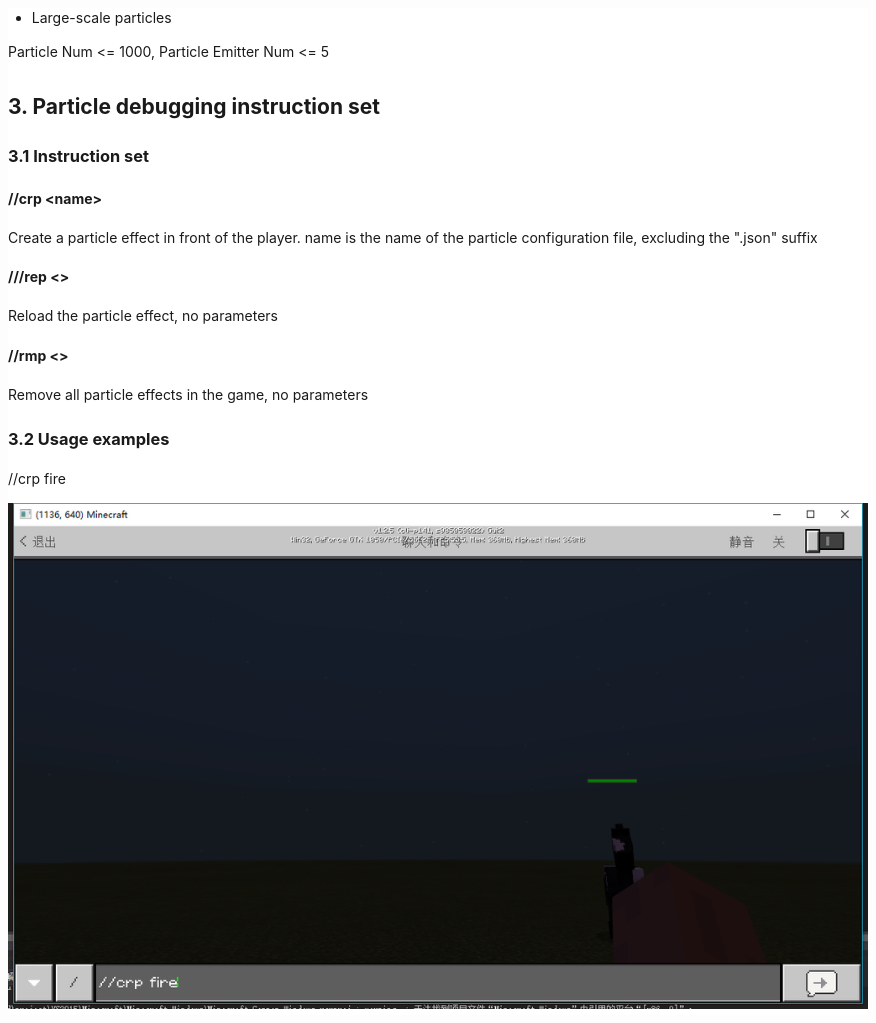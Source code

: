 - Large-scale particles 

Particle Num <= 1000, Particle Emitter Num <= 5 

<span id="particleOp"></span> 
## 3. Particle debugging instruction set 

### 3.1 Instruction set 

#### //crp \<name> 

Create a particle effect in front of the player. name is the name of the particle configuration file, excluding the ".json" suffix 

#### ///rep <> 

Reload the particle effect, no parameters


#### //rmp <> 

Remove all particle effects in the game, no parameters 

### 3.2 Usage examples 

//crp fire 

![reg3-1](./picture/particle/reg3-1.png) 
